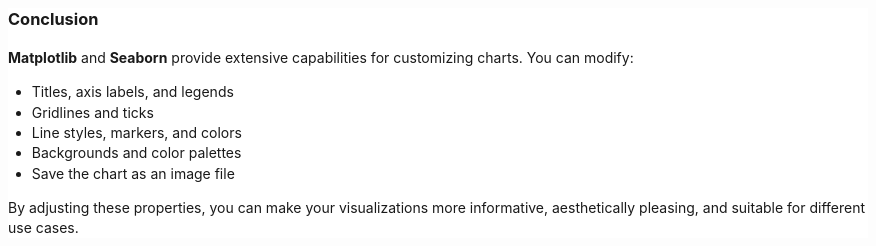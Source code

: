 
### Conclusion

**Matplotlib** and **Seaborn** provide extensive capabilities for customizing charts. You can modify:
- Titles, axis labels, and legends
- Gridlines and ticks
- Line styles, markers, and colors
- Backgrounds and color palettes
- Save the chart as an image file

By adjusting these properties, you can make your visualizations more informative, aesthetically pleasing, and suitable for different use cases.
